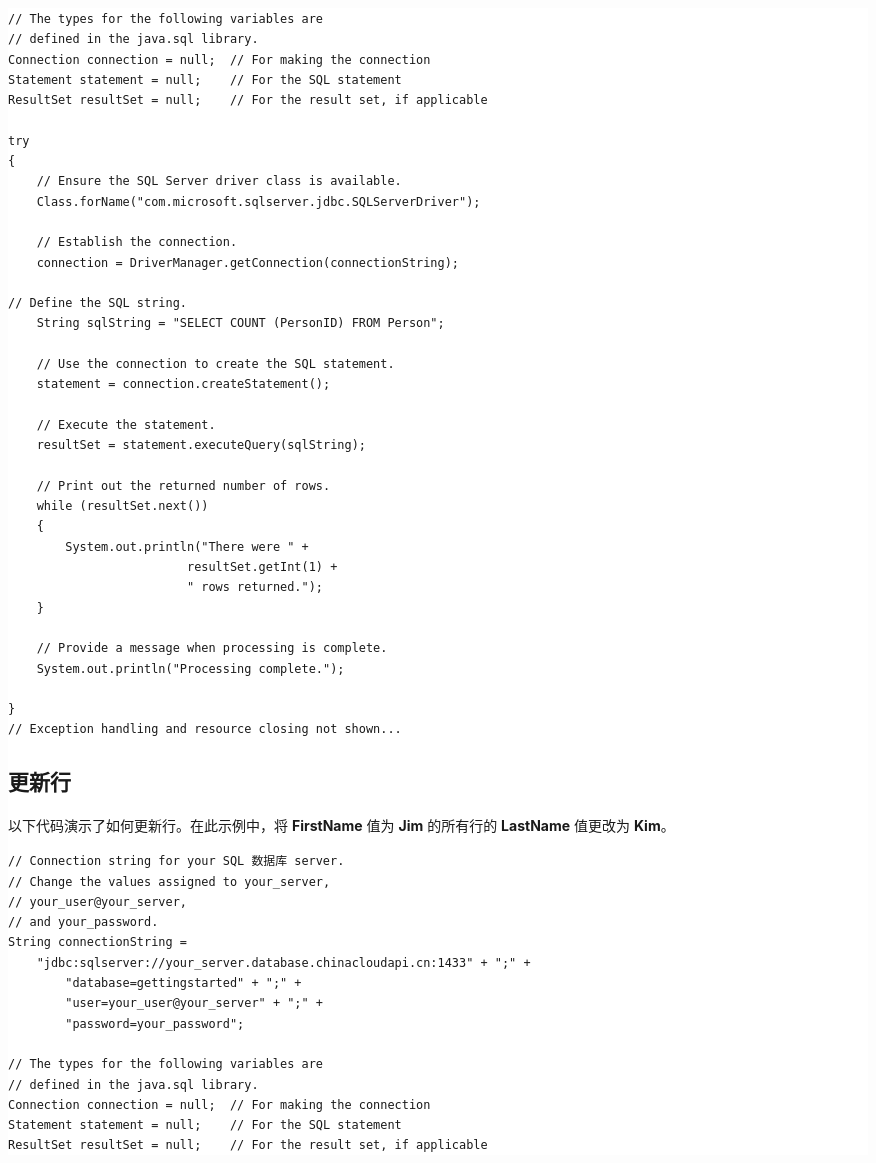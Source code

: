 	// The types for the following variables are
	// defined in the java.sql library.
	Connection connection = null;  // For making the connection
	Statement statement = null;    // For the SQL statement
	ResultSet resultSet = null;    // For the result set, if applicable
	
	try
	{
	    // Ensure the SQL Server driver class is available.
	    Class.forName("com.microsoft.sqlserver.jdbc.SQLServerDriver");
	
	    // Establish the connection.
	    connection = DriverManager.getConnection(connectionString);
	
	// Define the SQL string.
	    String sqlString = "SELECT COUNT (PersonID) FROM Person";
	
	    // Use the connection to create the SQL statement.
	    statement = connection.createStatement();
	
	    // Execute the statement.
	    resultSet = statement.executeQuery(sqlString);
	
	    // Print out the returned number of rows.
	    while (resultSet.next())
	    {
	        System.out.println("There were " + 
	                         resultSet.getInt(1) +
	                         " rows returned.");
	    }
	
	    // Provide a message when processing is complete.
	    System.out.println("Processing complete.");
	
	}
	// Exception handling and resource closing not shown...

<h2><a id="to_update_rows"></a>更新行</h2>

以下代码演示了如何更新行。在此示例中，将 **FirstName** 值为 **Jim** 的所有行的 **LastName** 值更改为 **Kim**。

	// Connection string for your SQL 数据库 server.
	// Change the values assigned to your_server, 
	// your_user@your_server,
	// and your_password.
	String connectionString = 
		"jdbc:sqlserver://your_server.database.chinacloudapi.cn:1433" + ";" +  
			"database=gettingstarted" + ";" + 
			"user=your_user@your_server" + ";" +  
			"password=your_password";
	
	// The types for the following variables are
	// defined in the java.sql library.
	Connection connection = null;  // For making the connection
	Statement statement = null;    // For the SQL statement
	ResultSet resultSet = null;    // For the result set, if applicable
	